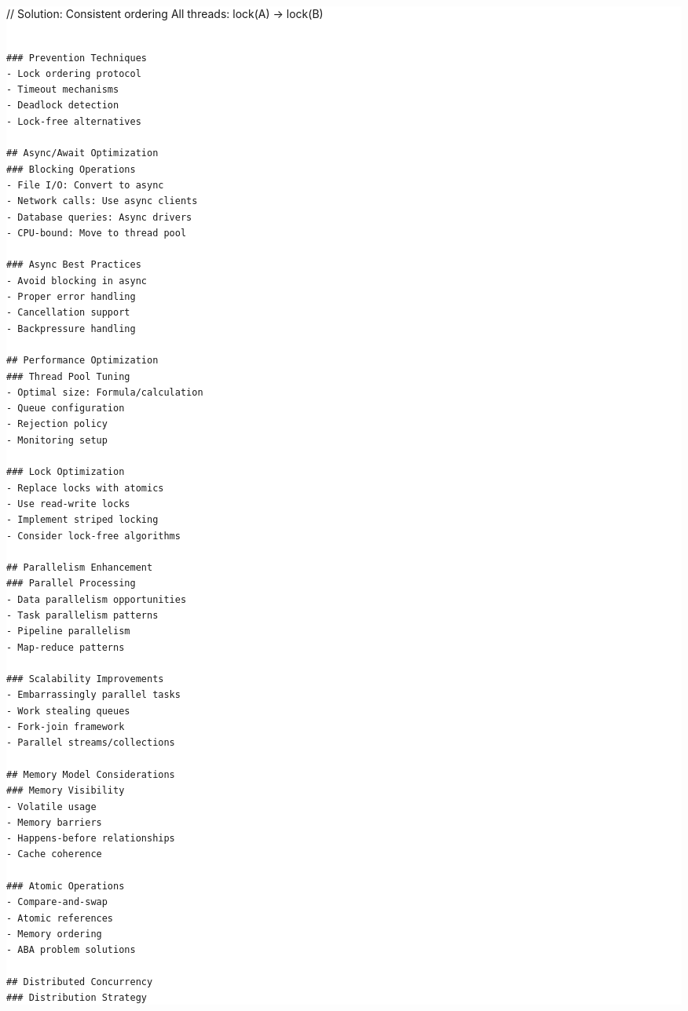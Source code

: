 // Solution: Consistent ordering
All threads: lock(A) -> lock(B)
```

### Prevention Techniques
- Lock ordering protocol
- Timeout mechanisms
- Deadlock detection
- Lock-free alternatives

## Async/Await Optimization
### Blocking Operations
- File I/O: Convert to async
- Network calls: Use async clients
- Database queries: Async drivers
- CPU-bound: Move to thread pool

### Async Best Practices
- Avoid blocking in async
- Proper error handling
- Cancellation support
- Backpressure handling

## Performance Optimization
### Thread Pool Tuning
- Optimal size: Formula/calculation
- Queue configuration
- Rejection policy
- Monitoring setup

### Lock Optimization
- Replace locks with atomics
- Use read-write locks
- Implement striped locking
- Consider lock-free algorithms

## Parallelism Enhancement
### Parallel Processing
- Data parallelism opportunities
- Task parallelism patterns
- Pipeline parallelism
- Map-reduce patterns

### Scalability Improvements
- Embarrassingly parallel tasks
- Work stealing queues
- Fork-join framework
- Parallel streams/collections

## Memory Model Considerations
### Memory Visibility
- Volatile usage
- Memory barriers
- Happens-before relationships
- Cache coherence

### Atomic Operations
- Compare-and-swap
- Atomic references
- Memory ordering
- ABA problem solutions

## Distributed Concurrency
### Distribution Strategy
```